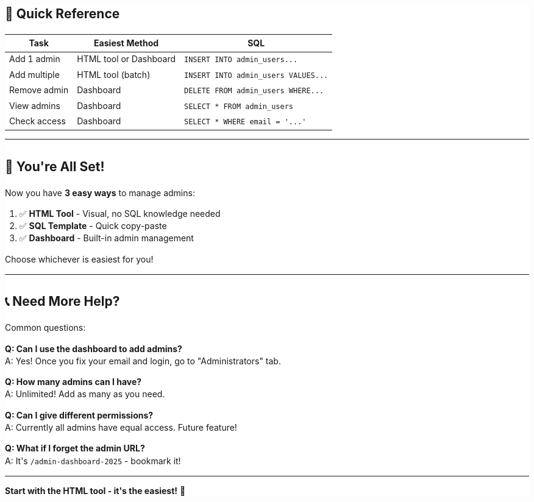 ## 🎯 Quick Reference

| Task | Easiest Method | SQL |
|------|---------------|-----|
| Add 1 admin | HTML tool or Dashboard | `INSERT INTO admin_users...` |
| Add multiple | HTML tool (batch) | `INSERT INTO admin_users VALUES...` |
| Remove admin | Dashboard | `DELETE FROM admin_users WHERE...` |
| View admins | Dashboard | `SELECT * FROM admin_users` |
| Check access | Dashboard | `SELECT * WHERE email = '...'` |

---

## 🎉 You're All Set!

Now you have **3 easy ways** to manage admins:

1. ✅ **HTML Tool** - Visual, no SQL knowledge needed
2. ✅ **SQL Template** - Quick copy-paste
3. ✅ **Dashboard** - Built-in admin management

Choose whichever is easiest for you!

---

## 📞 Need More Help?

Common questions:

**Q: Can I use the dashboard to add admins?**  
A: Yes! Once you fix your email and login, go to "Administrators" tab.

**Q: How many admins can I have?**  
A: Unlimited! Add as many as you need.

**Q: Can I give different permissions?**  
A: Currently all admins have equal access. Future feature!

**Q: What if I forget the admin URL?**  
A: It's `/admin-dashboard-2025` - bookmark it!

---

**Start with the HTML tool - it's the easiest!** 🚀
